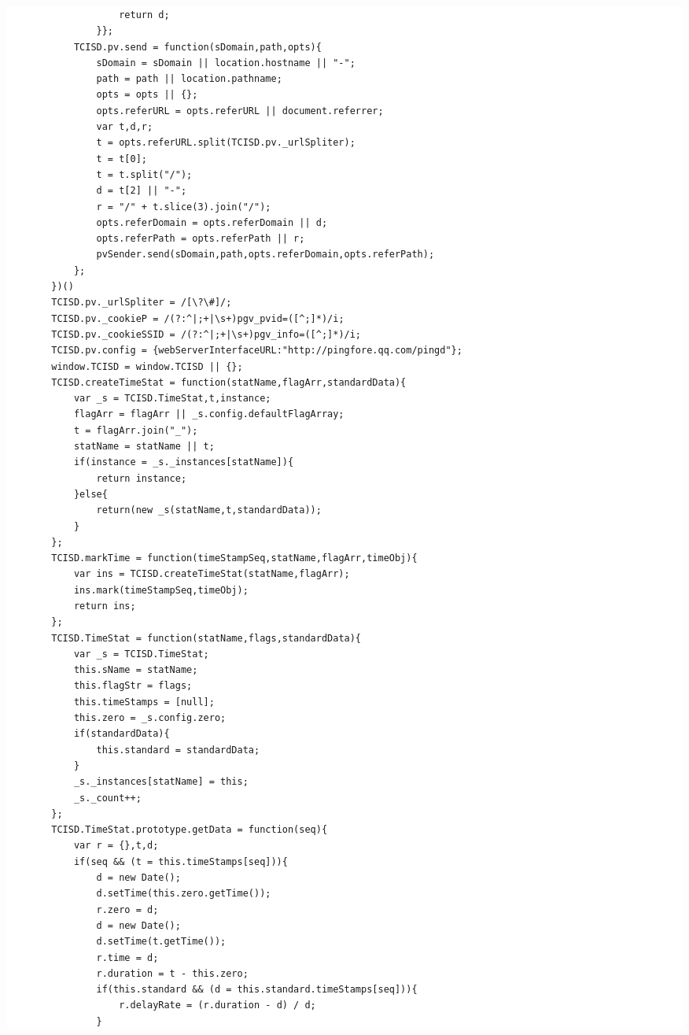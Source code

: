 						return d;
					}};
				TCISD.pv.send = function(sDomain,path,opts){
					sDomain = sDomain || location.hostname || "-";
					path = path || location.pathname;
					opts = opts || {};
					opts.referURL = opts.referURL || document.referrer;
					var t,d,r;
					t = opts.referURL.split(TCISD.pv._urlSpliter);
					t = t[0];
					t = t.split("/");
					d = t[2] || "-";
					r = "/" + t.slice(3).join("/");
					opts.referDomain = opts.referDomain || d;
					opts.referPath = opts.referPath || r;
					pvSender.send(sDomain,path,opts.referDomain,opts.referPath);
				};
			})()
			TCISD.pv._urlSpliter = /[\?\#]/;
			TCISD.pv._cookieP = /(?:^|;+|\s+)pgv_pvid=([^;]*)/i;
			TCISD.pv._cookieSSID = /(?:^|;+|\s+)pgv_info=([^;]*)/i;
			TCISD.pv.config = {webServerInterfaceURL:"http://pingfore.qq.com/pingd"};
			window.TCISD = window.TCISD || {};
			TCISD.createTimeStat = function(statName,flagArr,standardData){
				var _s = TCISD.TimeStat,t,instance;
				flagArr = flagArr || _s.config.defaultFlagArray;
				t = flagArr.join("_");
				statName = statName || t;
				if(instance = _s._instances[statName]){
					return instance;
				}else{
					return(new _s(statName,t,standardData));
				}
			};
			TCISD.markTime = function(timeStampSeq,statName,flagArr,timeObj){
				var ins = TCISD.createTimeStat(statName,flagArr);
				ins.mark(timeStampSeq,timeObj);
				return ins;
			};
			TCISD.TimeStat = function(statName,flags,standardData){
				var _s = TCISD.TimeStat;
				this.sName = statName;
				this.flagStr = flags;
				this.timeStamps = [null];
				this.zero = _s.config.zero;
				if(standardData){
					this.standard = standardData;
				}
				_s._instances[statName] = this;
				_s._count++;
			};
			TCISD.TimeStat.prototype.getData = function(seq){
				var r = {},t,d;
				if(seq && (t = this.timeStamps[seq])){
					d = new Date();
					d.setTime(this.zero.getTime());
					r.zero = d;
					d = new Date();
					d.setTime(t.getTime());
					r.time = d;
					r.duration = t - this.zero;
					if(this.standard && (d = this.standard.timeStamps[seq])){
						r.delayRate = (r.duration - d) / d;
					}